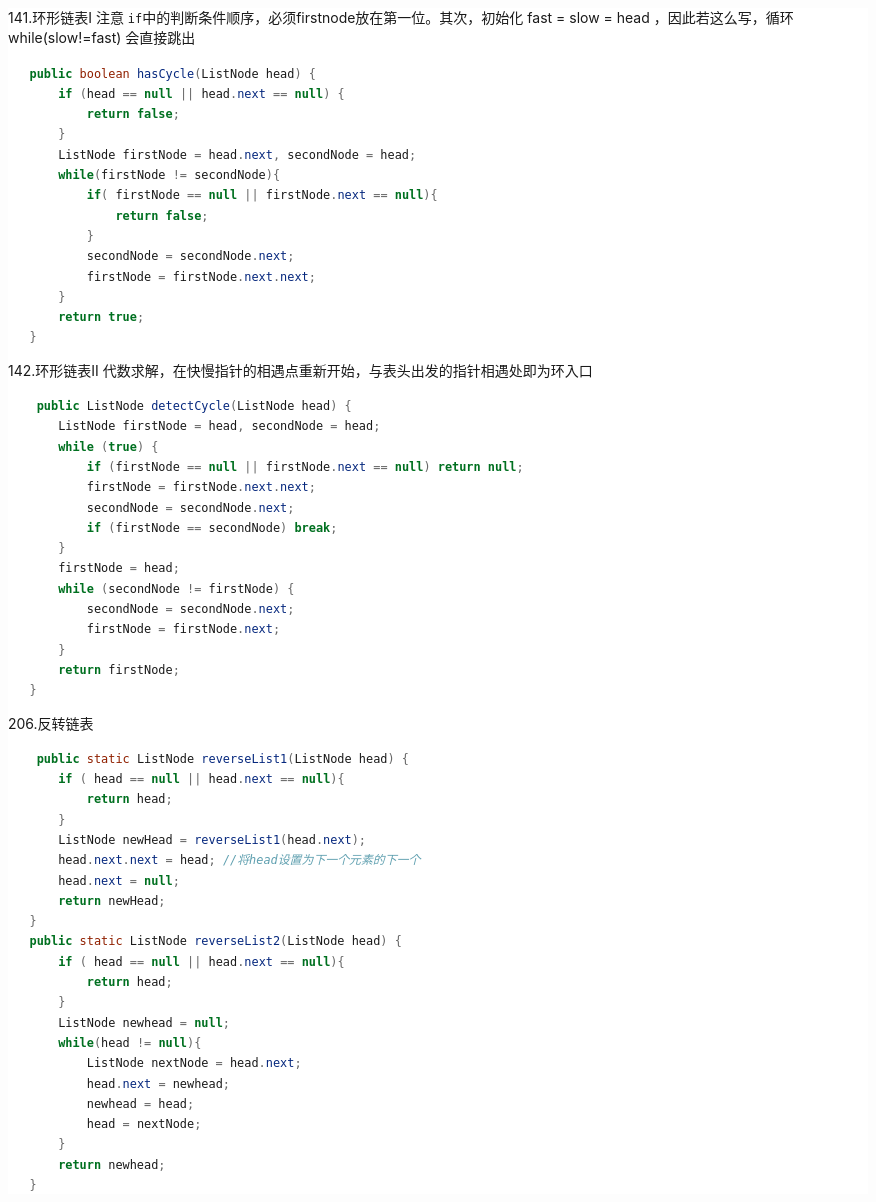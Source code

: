  141.环形链表I
 注意 ```if```中的判断条件顺序，必须firstnode放在第一位。其次，初始化 fast = slow = head ，因此若这么写，循环 while(slow!=fast) 会直接跳出
 ```java
    public boolean hasCycle(ListNode head) {
        if (head == null || head.next == null) {
            return false;
        }
        ListNode firstNode = head.next, secondNode = head;
        while(firstNode != secondNode){
            if( firstNode == null || firstNode.next == null){
                return false;
            }
            secondNode = secondNode.next;
            firstNode = firstNode.next.next;
        }
        return true;
    }
 ```
 142.环形链表II
 代数求解，在快慢指针的相遇点重新开始，与表头出发的指针相遇处即为环入口
 ```java
     public ListNode detectCycle(ListNode head) {
        ListNode firstNode = head, secondNode = head;
        while (true) {
            if (firstNode == null || firstNode.next == null) return null;
            firstNode = firstNode.next.next;
            secondNode = secondNode.next;
            if (firstNode == secondNode) break;
        }
        firstNode = head;
        while (secondNode != firstNode) {
            secondNode = secondNode.next;
            firstNode = firstNode.next;
        }
        return firstNode;
    }
 ```
 206.反转链表
 ```java
     public static ListNode reverseList1(ListNode head) {
        if ( head == null || head.next == null){
            return head;
        }
        ListNode newHead = reverseList1(head.next);
        head.next.next = head; //将head设置为下一个元素的下一个
        head.next = null;
        return newHead;
    }
    public static ListNode reverseList2(ListNode head) {
        if ( head == null || head.next == null){
            return head;
        }
        ListNode newhead = null;
        while(head != null){
            ListNode nextNode = head.next;
            head.next = newhead;
            newhead = head;
            head = nextNode;
        }
        return newhead;
    }
 ```

